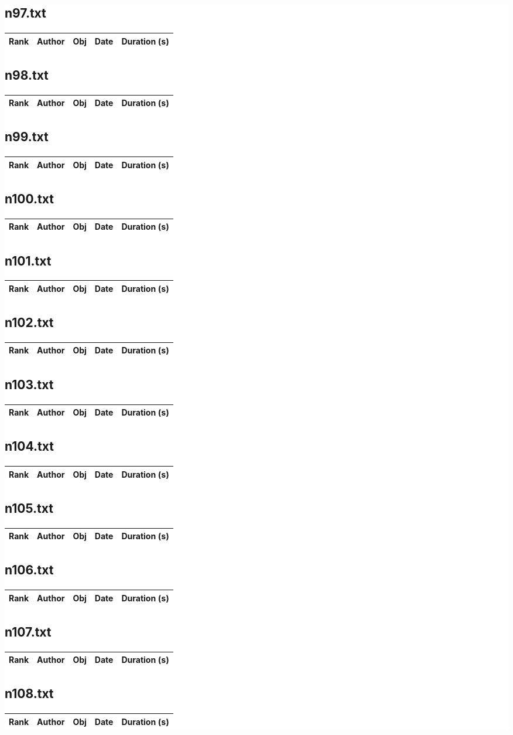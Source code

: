 ## n97.txt
| Rank |    Author    |    Obj    |       Date       |   Duration (s)  |
| ---- | ------------ | --------- | ---------------- | --------------- |

## n98.txt
| Rank |    Author    |    Obj    |       Date       |   Duration (s)  |
| ---- | ------------ | --------- | ---------------- | --------------- |

## n99.txt
| Rank |    Author    |    Obj    |       Date       |   Duration (s)  |
| ---- | ------------ | --------- | ---------------- | --------------- |

## n100.txt
| Rank |    Author    |    Obj    |       Date       |   Duration (s)  |
| ---- | ------------ | --------- | ---------------- | --------------- |

## n101.txt
| Rank |    Author    |    Obj    |       Date       |   Duration (s)  |
| ---- | ------------ | --------- | ---------------- | --------------- |

## n102.txt
| Rank |    Author    |    Obj    |       Date       |   Duration (s)  |
| ---- | ------------ | --------- | ---------------- | --------------- |

## n103.txt
| Rank |    Author    |    Obj    |       Date       |   Duration (s)  |
| ---- | ------------ | --------- | ---------------- | --------------- |

## n104.txt
| Rank |    Author    |    Obj    |       Date       |   Duration (s)  |
| ---- | ------------ | --------- | ---------------- | --------------- |

## n105.txt
| Rank |    Author    |    Obj    |       Date       |   Duration (s)  |
| ---- | ------------ | --------- | ---------------- | --------------- |

## n106.txt
| Rank |    Author    |    Obj    |       Date       |   Duration (s)  |
| ---- | ------------ | --------- | ---------------- | --------------- |

## n107.txt
| Rank |    Author    |    Obj    |       Date       |   Duration (s)  |
| ---- | ------------ | --------- | ---------------- | --------------- |

## n108.txt
| Rank |    Author    |    Obj    |       Date       |   Duration (s)  |
| ---- | ------------ | --------- | ---------------- | --------------- |
